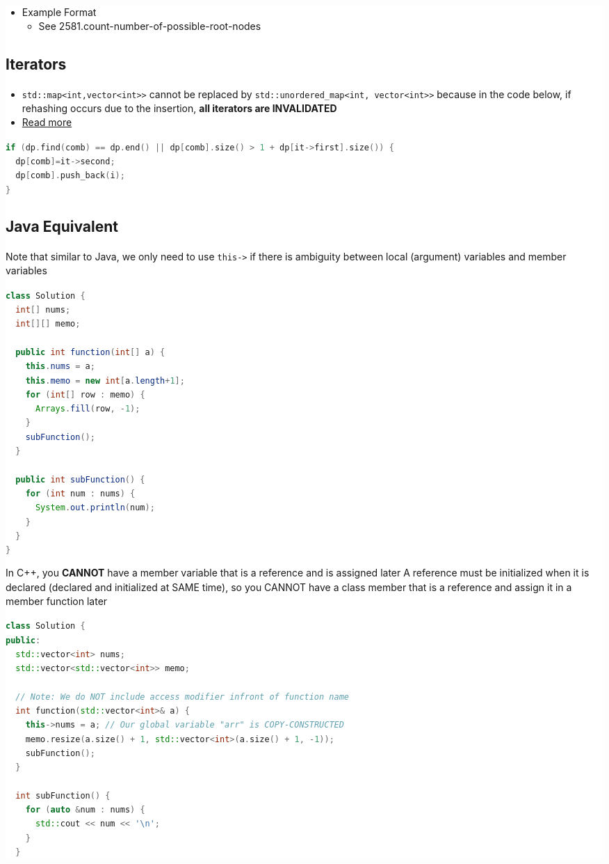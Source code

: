 - Example Format
  - See 2581.count-number-of-possible-root-nodes

## Iterators

- `std::map<int,vector<int>>` cannot be replaced by `std::unordered_map<int, vector<int>>` because in the code below, if rehashing occurs due to the insertion, **all iterators are INVALIDATED**
- [Read more](https://leetcode.com/problems/smallest-sufficient-team/discuss/334832/c%2B%2B-dp-bitmask-solution-with-algorithm)

```cpp
if (dp.find(comb) == dp.end() || dp[comb].size() > 1 + dp[it->first].size()) {
  dp[comb]=it->second;
  dp[comb].push_back(i);
}
```

## Java Equivalent

Note that similar to Java, we only need to use `this->` if there is ambiguity between local (argument) variables and member variables

```java
class Solution {
  int[] nums;
  int[][] memo;

  public int function(int[] a) {
    this.nums = a;
    this.memo = new int[a.length+1];
    for (int[] row : memo) {
      Arrays.fill(row, -1);
    }
    subFunction();
  }

  public int subFunction() {
    for (int num : nums) {
      System.out.println(num);
    }
  }
}
```

In C++, you **CANNOT** have a member variable that is a reference and is assigned later
A reference must be initialized when it is declared (declared and initialized at SAME time), so you CANNOT have a class member that is a reference and assign it in a member function later

```cpp
class Solution {
public:
  std::vector<int> nums;
  std::vector<std::vector<int>> memo;

  // Note: We do NOT include access modifier infront of function name
  int function(std::vector<int>& a) {
    this->nums = a; // Our global variable "arr" is COPY-CONSTRUCTED
    memo.resize(a.size() + 1, std::vector<int>(a.size() + 1, -1));
    subFunction();
  }

  int subFunction() {
    for (auto &num : nums) {
      std::cout << num << '\n';
    }
  }
```